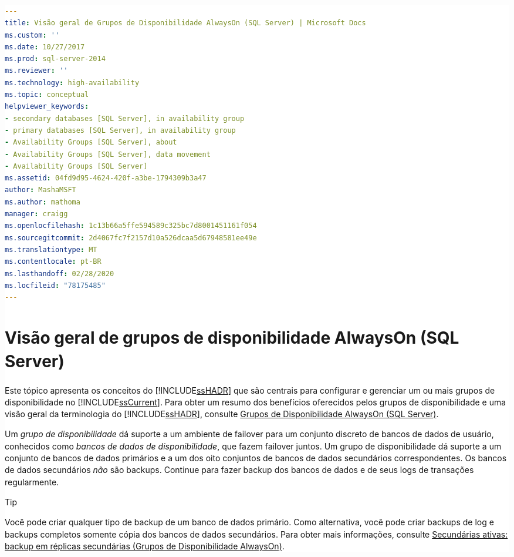 ```yaml
---
title: Visão geral de Grupos de Disponibilidade AlwaysOn (SQL Server) | Microsoft Docs
ms.custom: ''
ms.date: 10/27/2017
ms.prod: sql-server-2014
ms.reviewer: ''
ms.technology: high-availability
ms.topic: conceptual
helpviewer_keywords:
- secondary databases [SQL Server], in availability group
- primary databases [SQL Server], in availability group
- Availability Groups [SQL Server], about
- Availability Groups [SQL Server], data movement
- Availability Groups [SQL Server]
ms.assetid: 04fd9d95-4624-420f-a3be-1794309b3a47
author: MashaMSFT
ms.author: mathoma
manager: craigg
ms.openlocfilehash: 1c13b66a5ffe594589c325bc7d8001451161f054
ms.sourcegitcommit: 2d4067fc7f2157d10a526dcaa5d67948581ee49e
ms.translationtype: MT
ms.contentlocale: pt-BR
ms.lasthandoff: 02/28/2020
ms.locfileid: "78175485"
---
```

# <a name="overview-of-alwayson-availability-groups-sql-server"></a>Visão geral de grupos de disponibilidade AlwaysOn (SQL Server)
  Este tópico apresenta os conceitos do [!INCLUDE[ssHADR](../../../includes/sshadr-md.md)] que são centrais para configurar e gerenciar um ou mais grupos de disponibilidade no [!INCLUDE[ssCurrent](../../../includes/sscurrent-md.md)]. Para obter um resumo dos benefícios oferecidos pelos grupos de disponibilidade e uma visão geral da terminologia do [!INCLUDE[ssHADR](../../../includes/sshadr-md.md)], consulte [Grupos de Disponibilidade AlwaysOn &#40;SQL Server&#41;](always-on-availability-groups-sql-server.md).

 Um *grupo de disponibilidade* dá suporte a um ambiente de failover para um conjunto discreto de bancos de dados de usuário, conhecidos como *bancos de dados de disponibilidade*, que fazem failover juntos. Um grupo de disponibilidade dá suporte a um conjunto de bancos de dados primários e a um dos oito conjuntos de bancos de dados secundários correspondentes. Os bancos de dados secundários *não* são backups. Continue para fazer backup dos bancos de dados e de seus logs de transações regularmente.

> [!TIP]
>  Você pode criar qualquer tipo de backup de um banco de dados primário. Como alternativa, você pode criar backups de log e backups completos somente cópia dos bancos de dados secundários. Para obter mais informações, consulte [Secundárias ativas: backup em réplicas secundárias &#40;Grupos de Disponibilidade AlwaysOn&#41;](active-secondaries-backup-on-secondary-replicas-always-on-availability-groups.md).

